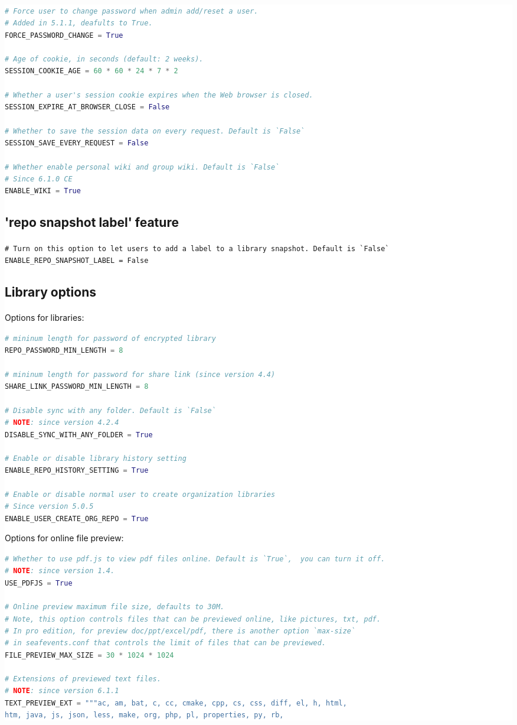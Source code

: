 ```python
# Force user to change password when admin add/reset a user.
# Added in 5.1.1, deafults to True.
FORCE_PASSWORD_CHANGE = True

# Age of cookie, in seconds (default: 2 weeks).
SESSION_COOKIE_AGE = 60 * 60 * 24 * 7 * 2

# Whether a user's session cookie expires when the Web browser is closed.
SESSION_EXPIRE_AT_BROWSER_CLOSE = False

# Whether to save the session data on every request. Default is `False`
SESSION_SAVE_EVERY_REQUEST = False

# Whether enable personal wiki and group wiki. Default is `False`
# Since 6.1.0 CE
ENABLE_WIKI = True
```

## 'repo snapshot label' feature

```
# Turn on this option to let users to add a label to a library snapshot. Default is `False`
ENABLE_REPO_SNAPSHOT_LABEL = False
```

## Library options

Options for libraries:

```python
# mininum length for password of encrypted library
REPO_PASSWORD_MIN_LENGTH = 8

# mininum length for password for share link (since version 4.4)
SHARE_LINK_PASSWORD_MIN_LENGTH = 8

# Disable sync with any folder. Default is `False`
# NOTE: since version 4.2.4
DISABLE_SYNC_WITH_ANY_FOLDER = True

# Enable or disable library history setting
ENABLE_REPO_HISTORY_SETTING = True

# Enable or disable normal user to create organization libraries
# Since version 5.0.5
ENABLE_USER_CREATE_ORG_REPO = True
```

Options for online file preview:

```python
# Whether to use pdf.js to view pdf files online. Default is `True`,  you can turn it off.
# NOTE: since version 1.4.
USE_PDFJS = True

# Online preview maximum file size, defaults to 30M.
# Note, this option controls files that can be previewed online, like pictures, txt, pdf.
# In pro edition, for preview doc/ppt/excel/pdf, there is another option `max-size`
# in seafevents.conf that controls the limit of files that can be previewed.
FILE_PREVIEW_MAX_SIZE = 30 * 1024 * 1024

# Extensions of previewed text files.
# NOTE: since version 6.1.1
TEXT_PREVIEW_EXT = """ac, am, bat, c, cc, cmake, cpp, cs, css, diff, el, h, html,
htm, java, js, json, less, make, org, php, pl, properties, py, rb,
```